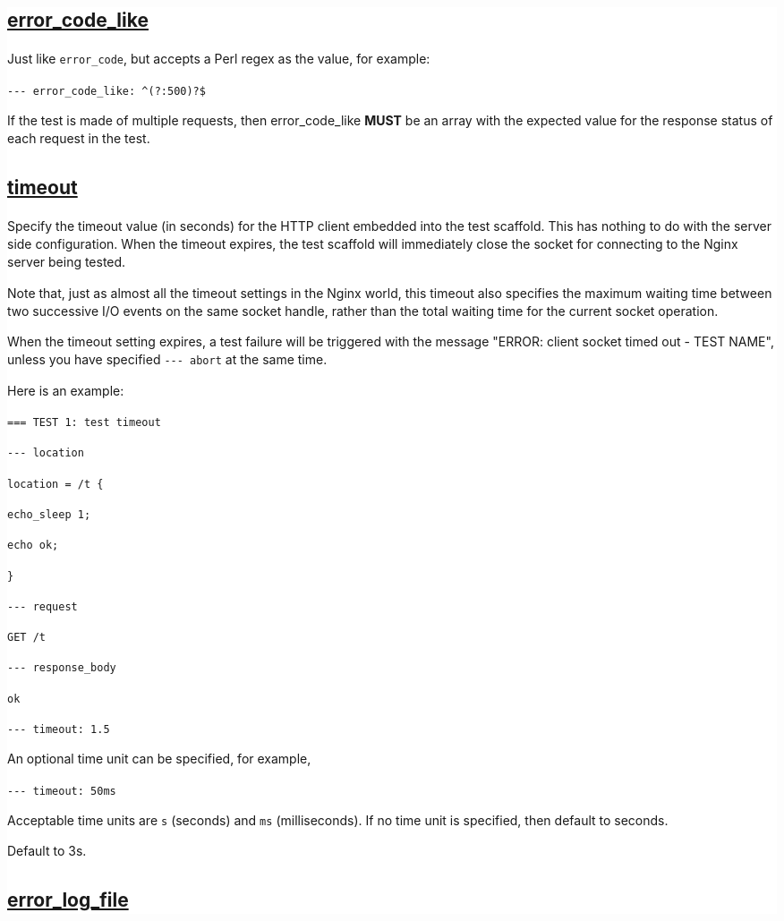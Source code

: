 ## [error_code_like](https://metacpan.org/pod/Test::Nginx::Socket#error_code_like)

Just like `error_code`, but accepts a Perl regex as the value, for example:

`--- error_code_like: ^(?:500)?$`

If the test is made of multiple requests, then error_code_like **MUST** be an array with the expected value for the response status of each request in the test.

## [timeout](https://metacpan.org/pod/Test::Nginx::Socket#timeout)

Specify the timeout value (in seconds) for the HTTP client embedded into the test scaffold. This has nothing to do with the server side configuration. When the timeout expires, the test scaffold will immediately close the socket for connecting to the Nginx server being tested.

Note that, just as almost all the timeout settings in the Nginx world, this timeout also specifies the maximum waiting time between two successive I/O events on the same socket handle, rather than the total waiting time for the current socket operation.

When the timeout setting expires, a test failure will be triggered with the message "ERROR: client socket timed out - TEST NAME", unless you have specified `--- abort` at the same time.

Here is an example:

`=== TEST 1: test timeout`

`--- location`

 `location = /t {`

 `echo_sleep 1;`

 `echo ok;`

 `}`

`--- request`

 `GET /t`

`--- response_body`

`ok`

`--- timeout: 1.5`

An optional time unit can be specified, for example,

`--- timeout: 50ms`

Acceptable time units are `s` (seconds) and `ms` (milliseconds). If no time unit is specified, then default to seconds.

Default to 3s.

## [error_log_file](https://metacpan.org/pod/Test::Nginx::Socket#error_log_file)
